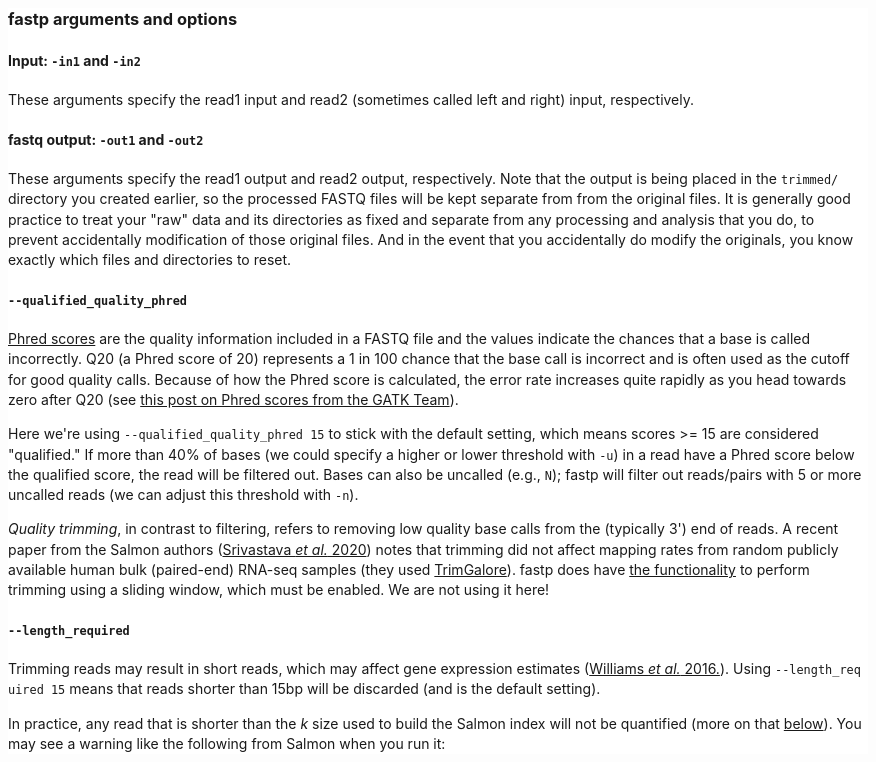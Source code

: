 ### fastp arguments and options

#### Input: `-in1` and `-in2`

These arguments specify the read1 input and read2 (sometimes called left and right) input, respectively.

#### fastq output: `-out1` and `-out2`

These arguments specify the read1 output and read2 output, respectively.
Note that the output is being placed in the `trimmed/` directory you created earlier, so the processed FASTQ files will be kept separate from from the original files.
It is generally good practice to treat your "raw" data and its directories as fixed and separate from any processing and analysis that you do, to prevent accidentally modification of those original files.
And in the event that you accidentally do modify the originals, you know exactly which files and directories to reset.

#### `--qualified_quality_phred`

[Phred scores](https://en.wikipedia.org/wiki/Phred_quality_score) are the quality information included in a FASTQ file and the values indicate the chances that a base is called incorrectly.
Q20 (a Phred score of 20) represents a 1 in 100 chance that the base call is incorrect and is often used as the cutoff for good quality calls.
Because of how the Phred score is calculated, the error rate increases quite rapidly as you head towards zero after Q20 (see [this post on Phred scores from the GATK Team](https://gatk.broadinstitute.org/hc/en-us/articles/360035531872-Phred-scaled-quality-scores)).

Here we're using `--qualified_quality_phred 15` to stick with the default setting, which means scores >= 15 are considered "qualified."
If more than 40% of bases (we could specify a higher or lower threshold with `-u`) in a read have a Phred score below the qualified score, the read will be filtered out.
Bases can also be uncalled (e.g., `N`); fastp will filter out reads/pairs with 5 or more uncalled reads (we can adjust this threshold with `-n`).

_Quality trimming_, in contrast to filtering, refers to removing low quality base calls from the (typically 3') end of reads.
A recent paper from the Salmon authors ([Srivastava _et al._ 2020](https://doi.org/10.1186/s13059-020-02151-8)) notes that trimming did not affect mapping rates from random publicly available human bulk (paired-end) RNA-seq samples (they used [TrimGalore](https://github.com/FelixKrueger/TrimGalore)).
fastp does have [the functionality](https://github.com/OpenGene/fastp#per-read-cutting-by-quality-score) to perform trimming using a sliding window, which must be enabled.
We are not using it here!

#### `--length_required`

Trimming reads may result in short reads, which may affect gene expression estimates ([Williams *et al.* 2016.](https://doi.org/10.1186/s12859-016-0956-2)).
Using `--length_required 15` means that reads shorter than 15bp will be discarded (and is the default setting).

In practice, any read that is shorter than the _k_ size used to build the Salmon index will not be quantified (more on that [below](#transcriptome-index--i)).
You may see a warning like the following from Salmon when you run it:
